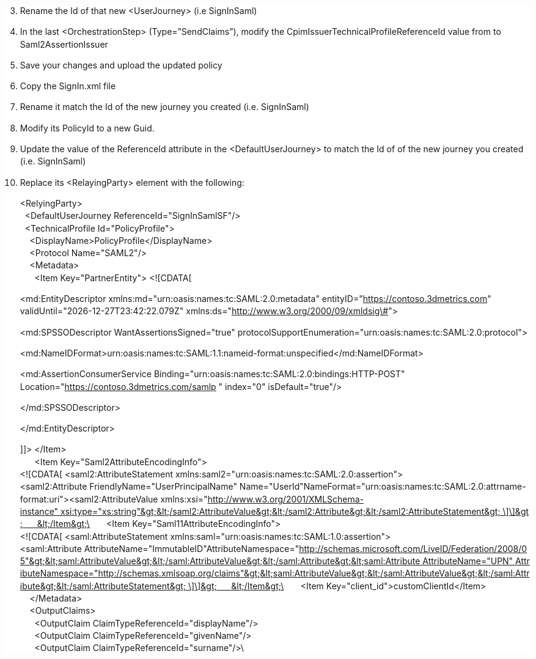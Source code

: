 3.  Rename the Id of that new &lt;UserJourney&gt; (i.e SignInSaml)

4.  In the last &lt;OrchestrationStep&gt; (Type=”SendClaims”), modify
    the CpimIssuerTechnicalProfileReferenceId value from to
    Saml2AssertionIssuer

5.  Save your changes and upload the updated policy

6.  Copy the SignIn.xml file

7.  Rename it match the Id of the new journey you created (i.e.
    SignInSaml)

8.  Modify its PolicyId to a new Guid.

9.  Update the value of the ReferenceId attribute in the
    &lt;DefaultUserJourney&gt; to match the Id of of the new journey you
    created (i.e. SignInSaml)

10. Replace its &lt;RelayingParty&gt; element with the following:

    &lt;RelyingParty&gt;\
      &lt;DefaultUserJourney ReferenceId="SignInSamlSF"/&gt;\
      &lt;TechnicalProfile Id="PolicyProfile"&gt;\
        &lt;DisplayName&gt;PolicyProfile&lt;/DisplayName&gt;\
        &lt;Protocol Name="SAML2"/&gt;\
        &lt;Metadata&gt;\
          &lt;Item Key="PartnerEntity"&gt; &lt;!\[CDATA\[

    &lt;md:EntityDescriptor
    xmlns:md="urn:oasis:names:tc:SAML:2.0:metadata"
    entityID="https://contoso.3dmetrics.com"
    validUntil="2026-12-27T23:42:22.079Z"
    xmlns:ds="http://www.w3.org/2000/09/xmldsig\#"&gt;

    &lt;md:SPSSODescriptor WantAssertionsSigned="true"
    protocolSupportEnumeration="urn:oasis:names:tc:SAML:2.0:protocol"&gt;

    &lt;md:NameIDFormat&gt;urn:oasis:names:tc:SAML:1.1:nameid-format:unspecified&lt;/md:NameIDFormat&gt;

    &lt;md:AssertionConsumerService
    Binding="urn:oasis:names:tc:SAML:2.0:bindings:HTTP-POST"
    Location="https://contoso.3dmetrics.com/samlp " index="0"
    isDefault="true"/&gt;

    &lt;/md:SPSSODescriptor&gt;

    &lt;/md:EntityDescriptor&gt;

    \]\]&gt; &lt;/Item&gt;\
          &lt;Item Key="Saml2AttributeEncodingInfo"&gt;\
    &lt;!\[CDATA\[ &lt;saml2:AttributeStatement xmlns:saml2="urn:oasis:names:tc:SAML:2.0:assertion"&gt;&lt;saml2:Attribute FriendlyName="UserPrincipalName" Name="UserId"NameFormat="urn:oasis:names:tc:SAML:2.0:attrname-format:uri"&gt;&lt;saml2:AttributeValue xmlns:xsi="http://www.w3.org/2001/XMLSchema-instance" xsi:type="xs:string"&gt;&lt;/saml2:AttributeValue&gt;&lt;/saml2:Attribute&gt;&lt;/saml2:AttributeStatement&gt; \]\]&gt;      &lt;/Item&gt;\
          &lt;Item Key="Saml11AttributeEncodingInfo"&gt;\
    &lt;!\[CDATA\[ &lt;saml:AttributeStatement xmlns:saml="urn:oasis:names:tc:SAML:1.0:assertion"&gt;&lt;saml:Attribute AttributeName="ImmutableID"AttributeNamespace="http://schemas.microsoft.com/LiveID/Federation/2008/05"&gt;&lt;saml:AttributeValue&gt;&lt;/saml:AttributeValue&gt;&lt;/saml:Attribute&gt;&lt;saml:Attribute AttributeName="UPN" AttributeNamespace="http://schemas.xmlsoap.org/claims"&gt;&lt;saml:AttributeValue&gt;&lt;/saml:AttributeValue&gt;&lt;/saml:Attribute&gt;&lt;/saml:AttributeStatement&gt; \]\]&gt;      &lt;/Item&gt;\
          &lt;Item Key="client\_id"&gt;customClientId&lt;/Item&gt;\
        &lt;/Metadata&gt;\
        &lt;OutputClaims&gt;\
          &lt;OutputClaim ClaimTypeReferenceId="displayName"/&gt;\
          &lt;OutputClaim ClaimTypeReferenceId="givenName"/&gt;\
          &lt;OutputClaim ClaimTypeReferenceId="surname"/&gt;\